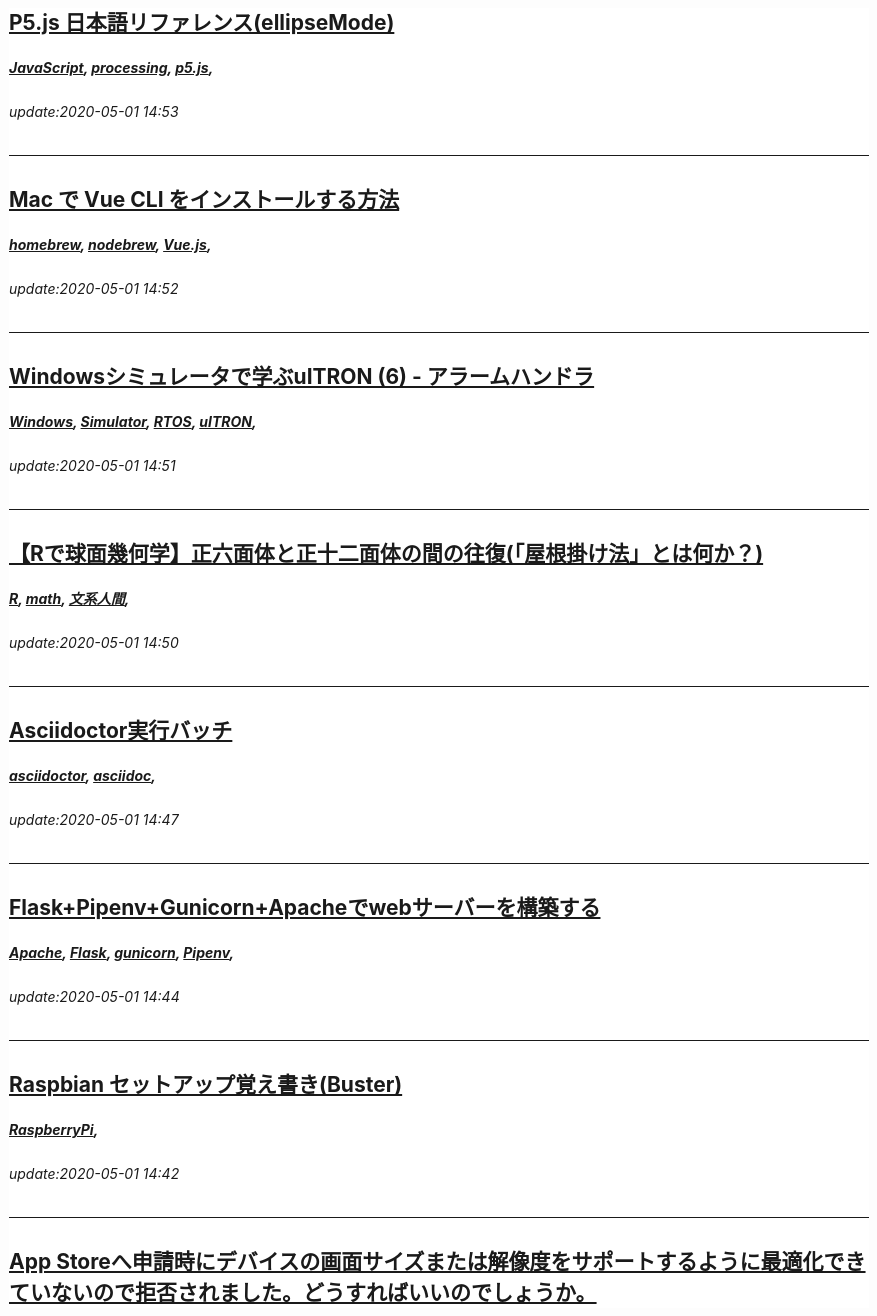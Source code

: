 ## [P5.js 日本語リファレンス(ellipseMode)](https://qiita.com/bit0101/items/b89641efbbdbafea0989)
##### [JavaScript](https://qiita.com/tags/JavaScript), [processing](https://qiita.com/tags/processing), [p5.js](https://qiita.com/tags/p5.js), 
###### update:2020-05-01 14:53
---
## [Mac で Vue CLI をインストールする方法](https://qiita.com/YuERA/items/3ddcf917b9bc37c9f3ba)
##### [homebrew](https://qiita.com/tags/homebrew), [nodebrew](https://qiita.com/tags/nodebrew), [Vue.js](https://qiita.com/tags/Vue.js), 
###### update:2020-05-01 14:52
---
## [ Windowsシミュレータで学ぶuITRON (6) - アラームハンドラ](https://qiita.com/imagou/items/edd79187091773c6a43f)
##### [Windows](https://qiita.com/tags/Windows), [Simulator](https://qiita.com/tags/Simulator), [RTOS](https://qiita.com/tags/RTOS), [uITRON](https://qiita.com/tags/uITRON), 
###### update:2020-05-01 14:51
---
## [【Rで球面幾何学】正六面体と正十二面体の間の往復(「屋根掛け法」とは何か？)](https://qiita.com/ochimusha01/items/37e73f243a0b2f2cba9d)
##### [R](https://qiita.com/tags/R), [math](https://qiita.com/tags/math), [文系人間](https://qiita.com/tags/文系人間), 
###### update:2020-05-01 14:50
---
## [Asciidoctor実行バッチ](https://qiita.com/aki-nasu/items/25318fb77547f61a686a)
##### [asciidoctor](https://qiita.com/tags/asciidoctor), [asciidoc](https://qiita.com/tags/asciidoc), 
###### update:2020-05-01 14:47
---
## [Flask+Pipenv+Gunicorn+Apacheでwebサーバーを構築する](https://qiita.com/____easy/items/1e177fe482f1c9e22ac9)
##### [Apache](https://qiita.com/tags/Apache), [Flask](https://qiita.com/tags/Flask), [gunicorn](https://qiita.com/tags/gunicorn), [Pipenv](https://qiita.com/tags/Pipenv), 
###### update:2020-05-01 14:44
---
## [Raspbian セットアップ覚え書き(Buster)](https://qiita.com/kmgnkhr/items/03c5b273313d72b5a6c2)
##### [RaspberryPi](https://qiita.com/tags/RaspberryPi), 
###### update:2020-05-01 14:42
---
## [App Storeへ申請時にデバイスの画面サイズまたは解像度をサポートするように最適化できていないので拒否されました。どうすればいいのでしょうか。](https://qiita.com/ksakai/items/766accfa9fb57a6e1de9)